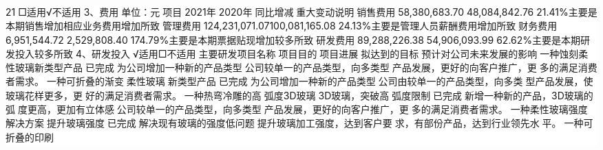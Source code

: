 21
□适用√不适用
3、费用
单位：元
项目
2021年
2020年
同比增减
重大变动说明
销售费用
58,380,683.70
48,084,842.76
21.41%主要是本期销售增加相应业务费用增加所致
管理费用
124,231,071.07100,081,165.08
24.13%主要是管理人员薪酬费用增加所致
财务费用
6,951,544.72
2,529,808.40
174.79%主要是本期票据贴现增加较多所致
研发费用
89,288,226.38
54,906,093.99
62.62%主要是本期研发投入较多所致
4、研发投入
√适用□不适用
主要研发项目名称
项目目的
项目进展
拟达到的目标
预计对公司未来发展的影响
一种蚀刻柔性玻璃新类型产品
已完成
为公司增加一种新的产品类型
公司较单一的产品类型，向多类型
产品发展，更好的向客户推广，更
多的满足消费者需求。
一种可折叠的渐变
柔性玻璃
新类型产品
已完成
为公司增加一种新的产品类型
公司由较单一的产品类型，向多类
型产品发展，使玻璃花样更多，更
好的满足消费者需求。
一种热弯冷雕的高
弧度3D玻璃
3D玻璃，突破高
弧度限制
已完成
新增一种新的产品，3D玻璃的弧
度更高，更加有立体感
公司较单一的产品类型，向多类型
产品发展，更好的向客户推广，更
多的满足消费者需求。
一种柔性玻璃强度
解决方案
提升玻璃强度
已完成
解决现有玻璃的强度低问题
提升玻璃加工强度，达到客户要
求，有部份产品，达到行业领先水
平。
一种可折叠的印刷